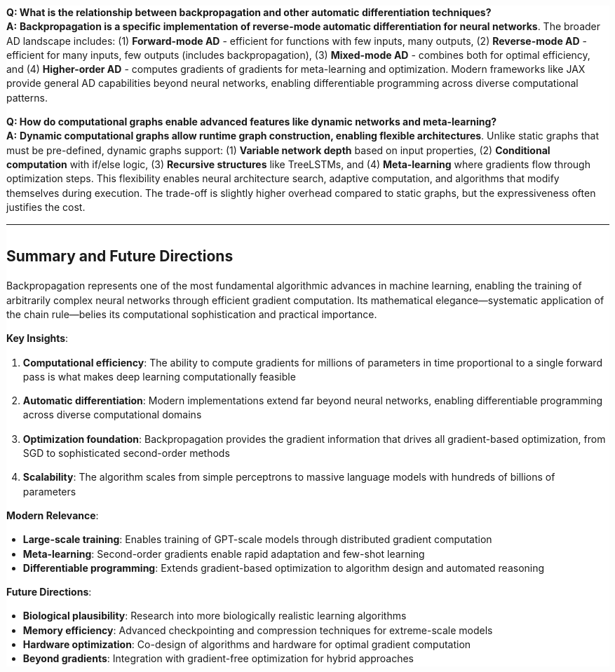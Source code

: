 **Q: What is the relationship between backpropagation and other automatic differentiation techniques?**  
**A:** **Backpropagation is a specific implementation of reverse-mode automatic differentiation for neural networks**. The broader AD landscape includes: (1) **Forward-mode AD** - efficient for functions with few inputs, many outputs, (2) **Reverse-mode AD** - efficient for many inputs, few outputs (includes backpropagation), (3) **Mixed-mode AD** - combines both for optimal efficiency, and (4) **Higher-order AD** - computes gradients of gradients for meta-learning and optimization. Modern frameworks like JAX provide general AD capabilities beyond neural networks, enabling differentiable programming across diverse computational patterns.

**Q: How do computational graphs enable advanced features like dynamic networks and meta-learning?**  
**A:** **Dynamic computational graphs allow runtime graph construction, enabling flexible architectures**. Unlike static graphs that must be pre-defined, dynamic graphs support: (1) **Variable network depth** based on input properties, (2) **Conditional computation** with if/else logic, (3) **Recursive structures** like TreeLSTMs, and (4) **Meta-learning** where gradients flow through optimization steps. This flexibility enables neural architecture search, adaptive computation, and algorithms that modify themselves during execution. The trade-off is slightly higher overhead compared to static graphs, but the expressiveness often justifies the cost.

---

## Summary and Future Directions

Backpropagation represents one of the most fundamental algorithmic advances in machine learning, enabling the training of arbitrarily complex neural networks through efficient gradient computation. Its mathematical elegance—systematic application of the chain rule—belies its computational sophistication and practical importance.

**Key Insights**:

1. **Computational efficiency**: The ability to compute gradients for millions of parameters in time proportional to a single forward pass is what makes deep learning computationally feasible

2. **Automatic differentiation**: Modern implementations extend far beyond neural networks, enabling differentiable programming across diverse computational domains

3. **Optimization foundation**: Backpropagation provides the gradient information that drives all gradient-based optimization, from SGD to sophisticated second-order methods

4. **Scalability**: The algorithm scales from simple perceptrons to massive language models with hundreds of billions of parameters

**Modern Relevance**: 
- **Large-scale training**: Enables training of GPT-scale models through distributed gradient computation
- **Meta-learning**: Second-order gradients enable rapid adaptation and few-shot learning
- **Differentiable programming**: Extends gradient-based optimization to algorithm design and automated reasoning

**Future Directions**:
- **Biological plausibility**: Research into more biologically realistic learning algorithms
- **Memory efficiency**: Advanced checkpointing and compression techniques for extreme-scale models
- **Hardware optimization**: Co-design of algorithms and hardware for optimal gradient computation
- **Beyond gradients**: Integration with gradient-free optimization for hybrid approaches
